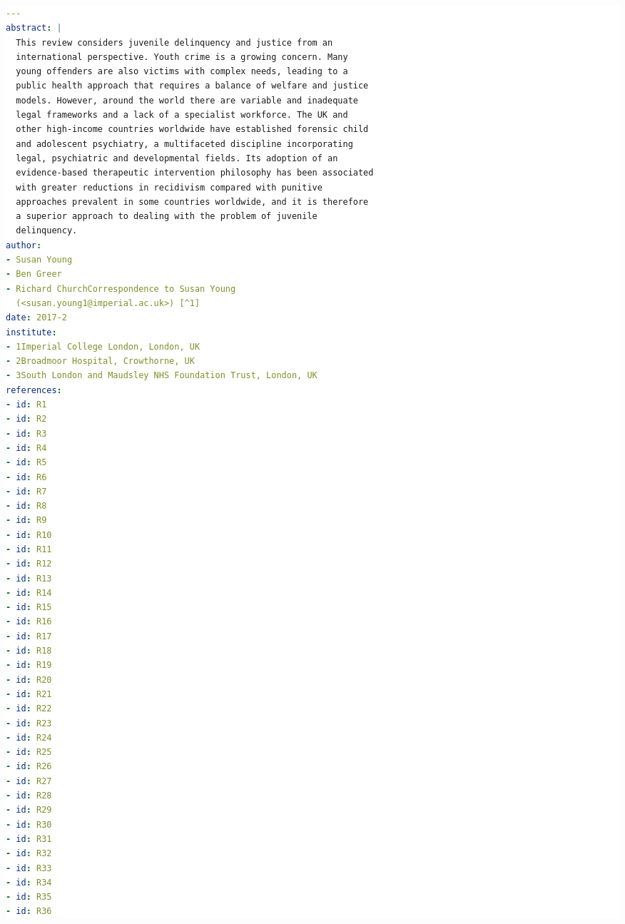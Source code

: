 ```yaml
---
abstract: |
  This review considers juvenile delinquency and justice from an
  international perspective. Youth crime is a growing concern. Many
  young offenders are also victims with complex needs, leading to a
  public health approach that requires a balance of welfare and justice
  models. However, around the world there are variable and inadequate
  legal frameworks and a lack of a specialist workforce. The UK and
  other high-income countries worldwide have established forensic child
  and adolescent psychiatry, a multifaceted discipline incorporating
  legal, psychiatric and developmental fields. Its adoption of an
  evidence-based therapeutic intervention philosophy has been associated
  with greater reductions in recidivism compared with punitive
  approaches prevalent in some countries worldwide, and it is therefore
  a superior approach to dealing with the problem of juvenile
  delinquency.
author:
- Susan Young
- Ben Greer
- Richard ChurchCorrespondence to Susan Young
  (<susan.young1@imperial.ac.uk>) [^1]
date: 2017-2
institute:
- 1Imperial College London, London, UK
- 2Broadmoor Hospital, Crowthorne, UK
- 3South London and Maudsley NHS Foundation Trust, London, UK
references:
- id: R1
- id: R2
- id: R3
- id: R4
- id: R5
- id: R6
- id: R7
- id: R8
- id: R9
- id: R10
- id: R11
- id: R12
- id: R13
- id: R14
- id: R15
- id: R16
- id: R17
- id: R18
- id: R19
- id: R20
- id: R21
- id: R22
- id: R23
- id: R24
- id: R25
- id: R26
- id: R27
- id: R28
- id: R29
- id: R30
- id: R31
- id: R32
- id: R33
- id: R34
- id: R35
- id: R36
```

[^1]: **Susan Young** is a Senior Lecturer in Forensic Clinical